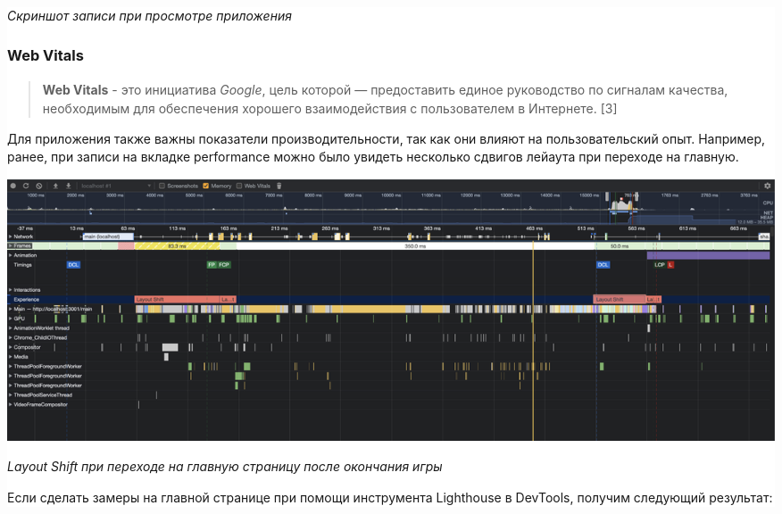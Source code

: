 *Скриншот записи при просмотре приложения*

### Web Vitals

> **Web Vitals** - это инициатива *Google*, цель которой — предоставить единое руководство по сигналам качества, необходимым для обеспечения хорошего взаимодействия с пользователем в Интернете. [3]

Для приложения также важны показатели производительности, так как они влияют на пользовательский опыт. Например, ранее, при записи на вкладке performance можно было увидеть несколько сдвигов лейаута при переходе на главную. 

<img alt="web_vitals_ls" src="./documentation/memoryLeaks/web_vitals_ls.png" width=1200 />

*Layout Shift при переходе на главную страницу после окончания игры*

Если сделать замеры на главной странице при помощи инструмента Lighthouse в DevTools, получим следующий результат:
